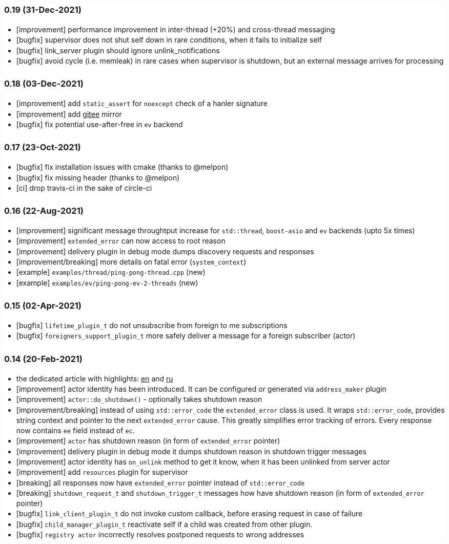 ### 0.19 (31-Dec-2021)
 - [improvement] performance improvement in inter-thread (+20%) and cross-thread messaging
 - [bugfix] supervisor does not shut self down in rare conditions, when it fails to initialize self
 - [bugfix] link_server plugin should ignore unlink_notifications
 - [bugfix] avoid cycle (i.e. memleak) in rare cases when supervisor is shutdown, but an external
message arrives for processing

### 0.18 (03-Dec-2021)
- [improvement] add `static_assert` for `noexcept` check of a hanler signature
- [improvement] add [gitee](https://gitee.com/basiliscos/cpp-rotor) mirror
- [bugfix] fix potential use-after-free in `ev` backend


### 0.17 (23-Oct-2021)
- [bugfix] fix installation issues with cmake (thanks to @melpon)
- [bugfix] fix missing header (thanks to @melpon)
- [ci] drop travis-ci in the sake of circle-ci


### 0.16 (22-Aug-2021)
- [improvement] significant message throughtput increase for `std::thread`, `boost-asio`
and `ev` backends (upto 5x times)
- [improvement] `extended_error` can now access to root reason
- [improvement] delivery plugin in debug mode dumps discovery requests and responses
- [improvement/breaking] more details on fatal error (`system_context`)
- [example] `examples/thread/ping-pong-thread.cpp` (new)
- [example] `examples/ev/ping-pong-ev-2-threads` (new)

### 0.15 (02-Apr-2021)
 - [bugfix] `lifetime_plugin_t` do not unsubscribe from foreign to me subscriptions
 - [bugfix] `foreigners_support_plugin_t` more safely deliver a message for a foreign
subscriber (actor)

### 0.14 (20-Feb-2021)
- the dedicated article with highlights: [en](https://habr.com/en/post/543364/) and
[ru](https://habr.com/ru/post/543362/)
 - [improvement] actor identity has been introduced. It can be configured or generated via
`address_maker` plugin
 - [improvement] `actor::do_shutdown()` - optionally takes shutdown reason
 - [improvement/breaking] instead of using `std::error_code` the `extended_error` class
is used. It wraps `std::error_code`, provides string context and pointer to the next
`extended_error` cause. This greatly simplifies error tracking of errors. Every response
now contains `ee` field instead of `ec`.
 - [improvement] `actor` has shutdown reason (in form of `extended_error` pointer)
 - [improvement] delivery plugin in debug mode it dumps shutdown reason in shutdown trigger
 messages
 - [improvement] actor identity has `on_unlink` method to get it know, when it has been
unlinked from server actor
 - [improvement] add `resources` plugin for supervisor
 - [breaking] all responses now have `extended_error` pointer instead of `std::error_code`
 - [breaking] `shutdown_request_t` and `shutdown_trigger_t` messages how have
shutdown reason (in form of `extended_error` pointer)
 - [bugfix] `link_client_plugin_t` do not invoke custom callback, before erasing request
in case of failure
 - [bugfix] `child_manager_plugin_t` reactivate self if a child was created from other
plugin.
 - [bugfix] `registry actor` incorrectly resolves postponed requests to wrong addresses


[reactive]: https://www.reactivemanifesto.org/ "The Reactive Manifesto"
[sobjectizer]: https://github.com/Stiffstream/sobjectizer
[blog-cpp-supervisors]: https://basiliscos.github.io/blog/2019/08/19/cpp-supervisors/ "Trees of Supervisors in C++"
[reliable]: https://en.wikipedia.org/wiki/Reliability_(computer_networking) "reliable"
[request-response]: https://en.wikipedia.org/wiki/Request%E2%80%93response
[blog-cpp-req_res]: https://basiliscos.github.io/blog/2019/10/05/request-response-message-exchange-pattern/